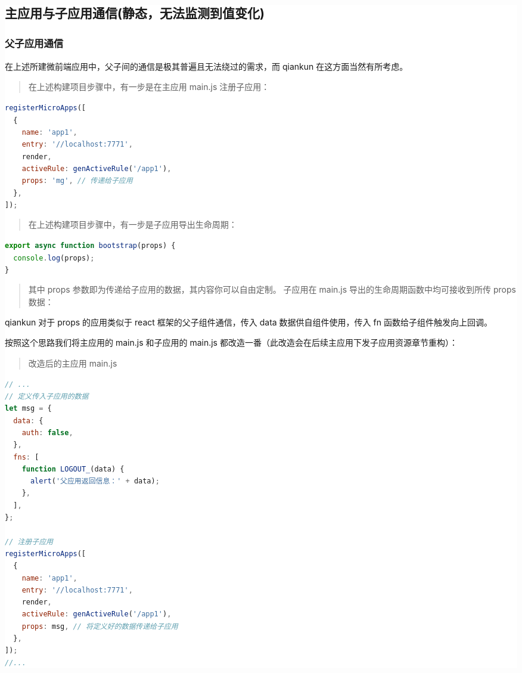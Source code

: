 ## 主应用与子应用通信(静态，无法监测到值变化)

### 父子应用通信

在上述所建微前端应用中，父子间的通信是极其普遍且无法绕过的需求，而 qiankun 在这方面当然有所考虑。

> 在上述构建项目步骤中，有一步是在主应用 main.js 注册子应用：

```javascript
registerMicroApps([
  {
    name: 'app1',
    entry: '//localhost:7771',
    render,
    activeRule: genActiveRule('/app1'),
    props: 'mg', // 传递给子应用
  },
]);
```

> 在上述构建项目步骤中，有一步是子应用导出生命周期：

```javascript
export async function bootstrap(props) {
  console.log(props);
}
```

> 其中 props 参数即为传递给子应用的数据，其内容你可以自由定制。
> 子应用在 main.js 导出的生命周期函数中均可接收到所传 props 数据：

qiankun 对于 props 的应用类似于 react 框架的父子组件通信，传入 data 数据供自组件使用，传入 fn 函数给子组件触发向上回调。

按照这个思路我们将主应用的 main.js 和子应用的 main.js 都改造一番（此改造会在后续主应用下发子应用资源章节重构）：

> 改造后的主应用 main.js

```javascript
// ...
// 定义传入子应用的数据
let msg = {
  data: {
    auth: false,
  },
  fns: [
    function LOGOUT_(data) {
      alert('父应用返回信息：' + data);
    },
  ],
};

// 注册子应用
registerMicroApps([
  {
    name: 'app1',
    entry: '//localhost:7771',
    render,
    activeRule: genActiveRule('/app1'),
    props: msg, // 将定义好的数据传递给子应用
  },
]);
//...
```
